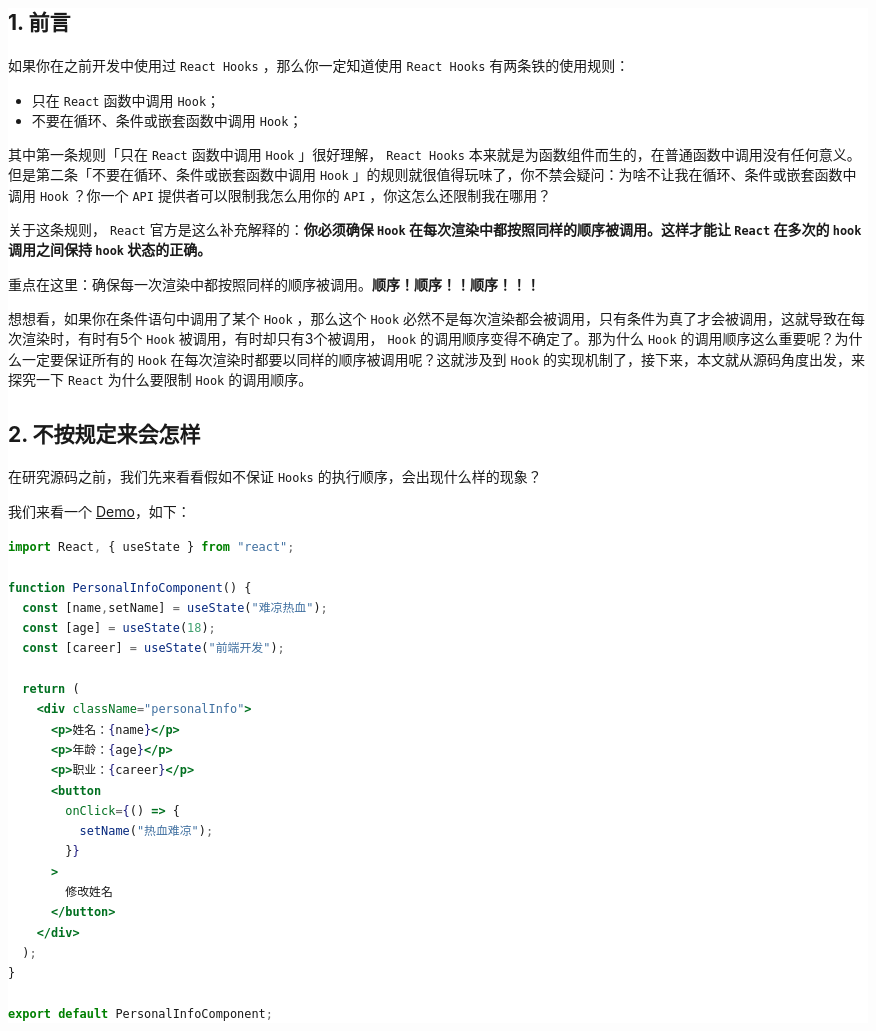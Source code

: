 ## 1. 前言

如果你在之前开发中使用过 `React Hooks` ，那么你一定知道使用 `React Hooks` 有两条铁的使用规则：

* 只在 `React` 函数中调用 `Hook`；
* 不要在循环、条件或嵌套函数中调用 `Hook`；

其中第一条规则「只在 `React` 函数中调用 `Hook` 」很好理解， `React Hooks` 本来就是为函数组件而生的，在普通函数中调用没有任何意义。但是第二条「不要在循环、条件或嵌套函数中调用 `Hook` 」的规则就很值得玩味了，你不禁会疑问：为啥不让我在循环、条件或嵌套函数中调用 `Hook` ？你一个 `API` 提供者可以限制我怎么用你的 `API` ，你这怎么还限制我在哪用？

关于这条规则， `React` 官方是这么补充解释的：**你必须确保 `Hook` 在每次渲染中都按照同样的顺序被调用。这样才能让 `React` 在多次的 `hook` 调用之间保持 `hook` 状态的正确。**

重点在这里：确保每一次渲染中都按照同样的顺序被调用。**顺序！顺序！！顺序！！！**

想想看，如果你在条件语句中调用了某个 `Hook` ，那么这个 `Hook` 必然不是每次渲染都会被调用，只有条件为真了才会被调用，这就导致在每次渲染时，有时有5个 `Hook` 被调用，有时却只有3个被调用， `Hook` 的调用顺序变得不确定了。那为什么 `Hook` 的调用顺序这么重要呢？为什么一定要保证所有的 `Hook` 在每次渲染时都要以同样的顺序被调用呢？这就涉及到 `Hook` 的实现机制了，接下来，本文就从源码角度出发，来探究一下 `React` 为什么要限制 `Hook` 的调用顺序。

## 2. 不按规定来会怎样

在研究源码之前，我们先来看看假如不保证 `Hooks` 的执行顺序，会出现什么样的现象？

我们来看一个 [Demo](https://codesandbox.io/s/relaxed-cookies-p0edv?file=/src/PersonalInfoComponent.jsx)，如下：

```jsx
import React, { useState } from "react";

function PersonalInfoComponent() {
  const [name,setName] = useState("难凉热血");
  const [age] = useState(18);
  const [career] = useState("前端开发");
  
  return (
    <div className="personalInfo">
      <p>姓名：{name}</p>
      <p>年龄：{age}</p>
      <p>职业：{career}</p>
      <button
        onClick={() => {
          setName("热血难凉");
        }}
      >
        修改姓名
      </button>
    </div>
  );
}

export default PersonalInfoComponent;

```
